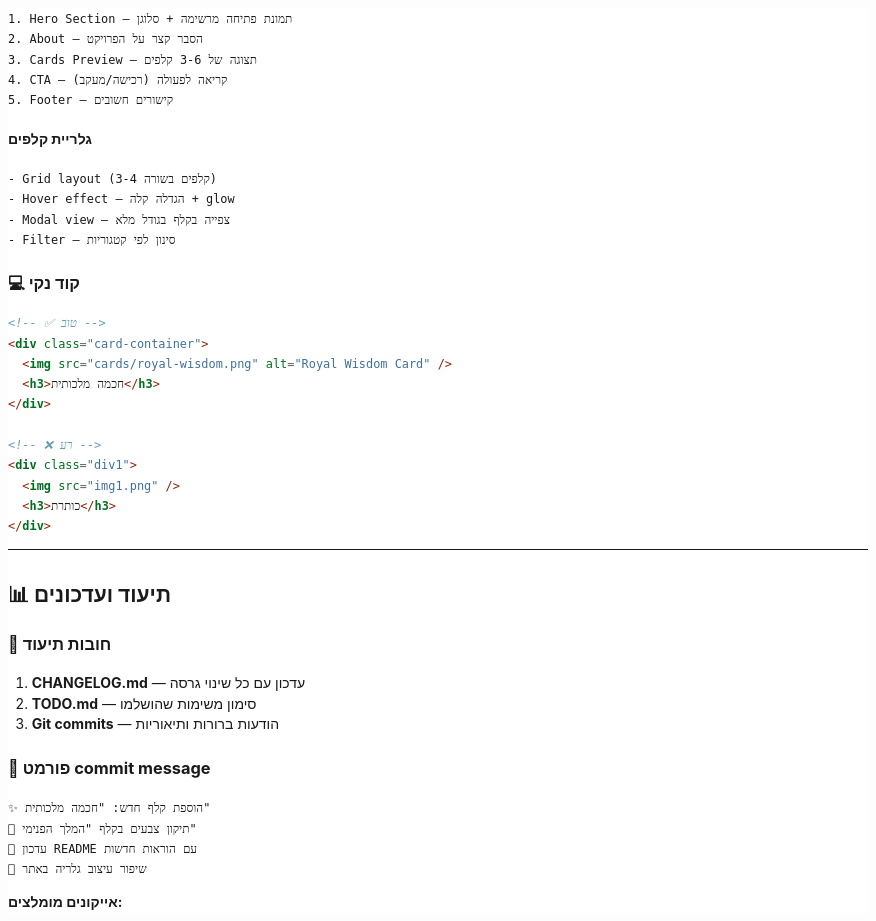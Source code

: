 ```
1. Hero Section — תמונת פתיחה מרשימה + סלוגן
2. About — הסבר קצר על הפרויקט
3. Cards Preview — תצוגה של 3-6 קלפים
4. CTA — קריאה לפעולה (רכישה/מעקב)
5. Footer — קישורים חשובים
```

#### גלריית קלפים

```
- Grid layout (3-4 קלפים בשורה)
- Hover effect — הגדלה קלה + glow
- Modal view — צפייה בקלף בגודל מלא
- Filter — סינון לפי קטגוריות
```

### 💻 קוד נקי

```html
<!-- ✅ טוב -->
<div class="card-container">
  <img src="cards/royal-wisdom.png" alt="Royal Wisdom Card" />
  <h3>חכמה מלכותית</h3>
</div>

<!-- ❌ רע -->
<div class="div1">
  <img src="img1.png" />
  <h3>כותרת</h3>
</div>
```

---

## 📊 תיעוד ועדכונים

### 📝 חובות תיעוד

1. **CHANGELOG.md** — עדכון עם כל שינוי גרסה
2. **TODO.md** — סימון משימות שהושלמו
3. **Git commits** — הודעות ברורות ותיאוריות

### 💬 פורמט commit message

```
✨ הוספת קלף חדש: "חכמה מלכותית"
🔧 תיקון צבעים בקלף "המלך הפנימי"
📝 עדכון README עם הוראות חדשות
🎨 שיפור עיצוב גלריה באתר
```

**אייקונים מומלצים:**
